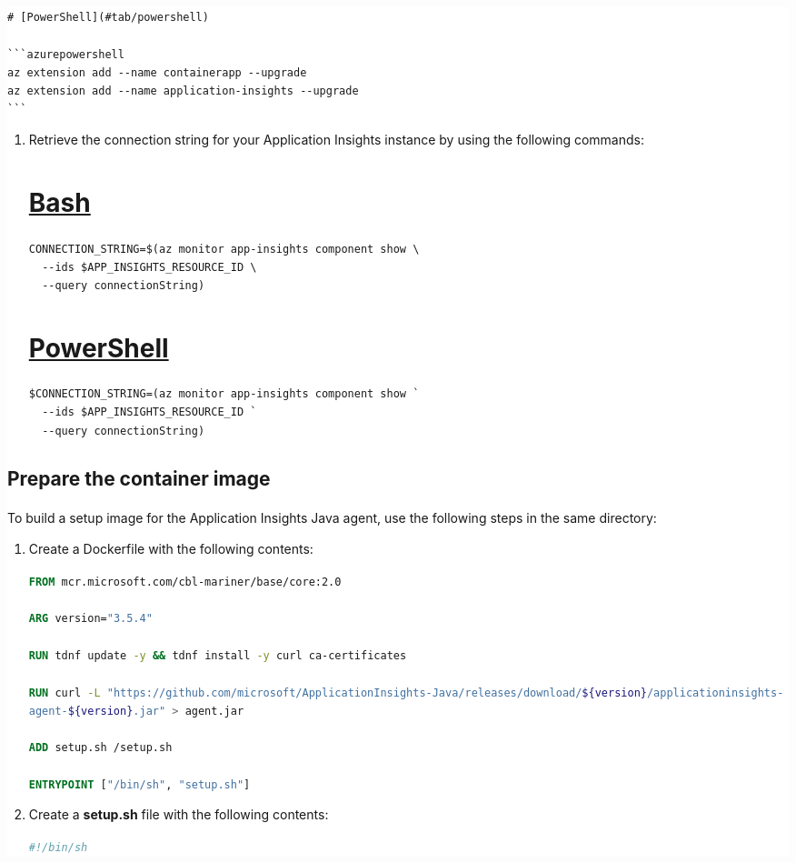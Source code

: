     # [PowerShell](#tab/powershell)

    ```azurepowershell
    az extension add --name containerapp --upgrade
    az extension add --name application-insights --upgrade
    ```

1. Retrieve the connection string for your Application Insights instance by using the following commands:

    # [Bash](#tab/bash)

    ```azurecli
    CONNECTION_STRING=$(az monitor app-insights component show \
      --ids $APP_INSIGHTS_RESOURCE_ID \
      --query connectionString)
    ```

    # [PowerShell](#tab/powershell)

    ```azurepowershell
    $CONNECTION_STRING=(az monitor app-insights component show `
      --ids $APP_INSIGHTS_RESOURCE_ID `
      --query connectionString)
    ```

## Prepare the container image

To build a setup image for the Application Insights Java agent, use the following steps in the same directory:

1. Create a Dockerfile with the following contents:
    
    ```dockerfile
    FROM mcr.microsoft.com/cbl-mariner/base/core:2.0
    
    ARG version="3.5.4"
    
    RUN tdnf update -y && tdnf install -y curl ca-certificates
    
    RUN curl -L "https://github.com/microsoft/ApplicationInsights-Java/releases/download/${version}/applicationinsights-agent-${version}.jar" > agent.jar
    
    ADD setup.sh /setup.sh
    
    ENTRYPOINT ["/bin/sh", "setup.sh"]
    ```

1. Create a **setup.sh** file with the following contents:

    ```bash
    #!/bin/sh
